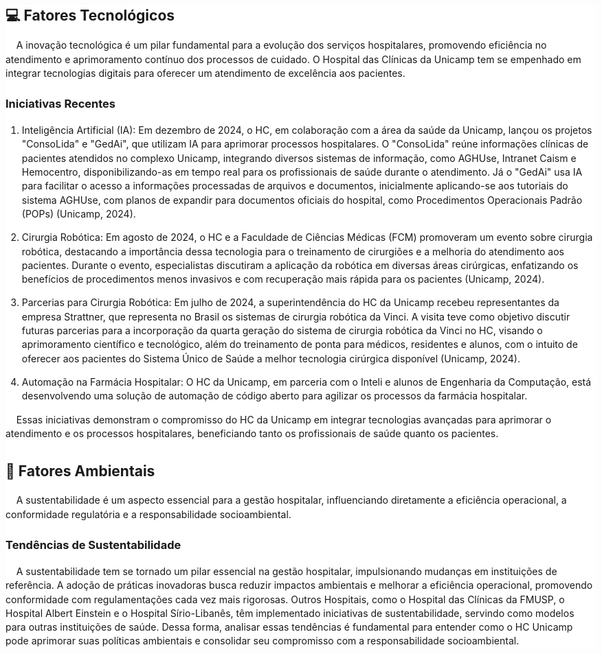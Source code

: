 ## :computer: Fatores Tecnológicos

&nbsp;&nbsp;&nbsp;&nbsp;A inovação tecnológica é um pilar fundamental para a evolução dos serviços hospitalares, promovendo eficiência no atendimento e aprimoramento contínuo dos processos de cuidado. O Hospital das Clínicas da Unicamp tem se empenhado em integrar tecnologias digitais para oferecer um atendimento de excelência aos pacientes.

### Iniciativas Recentes

1. Inteligência Artificial (IA): Em dezembro de 2024, o HC, em colaboração com a área da saúde da Unicamp, lançou os projetos "ConsoLida" e "GedAi", que utilizam IA para aprimorar processos hospitalares. O "ConsoLida" reúne informações clínicas de pacientes atendidos no complexo Unicamp, integrando diversos sistemas de informação, como AGHUse, Intranet Caism e Hemocentro, disponibilizando-as em tempo real para os profissionais de saúde durante o atendimento. Já o "GedAi" usa IA para facilitar o acesso a informações processadas de arquivos e documentos, inicialmente aplicando-se aos tutoriais do sistema AGHUse, com planos de expandir para documentos oficiais do hospital, como Procedimentos Operacionais Padrão (POPs) (Unicamp, 2024). 

2. Cirurgia Robótica: Em agosto de 2024, o HC e a Faculdade de Ciências Médicas (FCM) promoveram um evento sobre cirurgia robótica, destacando a importância dessa tecnologia para o treinamento de cirurgiões e a melhoria do atendimento aos pacientes. Durante o evento, especialistas discutiram a aplicação da robótica em diversas áreas cirúrgicas, enfatizando os benefícios de procedimentos menos invasivos e com recuperação mais rápida para os pacientes (Unicamp, 2024). 

3. Parcerias para Cirurgia Robótica: Em julho de 2024, a superintendência do HC da Unicamp recebeu representantes da empresa Strattner, que representa no Brasil os sistemas de cirurgia robótica da Vinci. A visita teve como objetivo discutir futuras parcerias para a incorporação da quarta geração do sistema de cirurgia robótica da Vinci no HC, visando o aprimoramento científico e tecnológico, além do treinamento de ponta para médicos, residentes e alunos, com o intuito de oferecer aos pacientes do Sistema Único de Saúde a melhor tecnologia cirúrgica disponível (Unicamp, 2024). 

4. Automação na Farmácia Hospitalar: O HC da Unicamp, em parceria com o Inteli e alunos de Engenharia da Computação, está desenvolvendo uma solução de automação de código aberto para agilizar os processos da farmácia hospitalar.

&nbsp;&nbsp;&nbsp;&nbsp;Essas iniciativas demonstram o compromisso do HC da Unicamp em integrar tecnologias avançadas para aprimorar o atendimento e os processos hospitalares, beneficiando tanto os profissionais de saúde quanto os pacientes.

## :seedling: Fatores Ambientais

&nbsp;&nbsp;&nbsp;&nbsp;A sustentabilidade é um aspecto essencial para a gestão hospitalar, influenciando diretamente a eficiência operacional, a conformidade regulatória e a responsabilidade socioambiental.

### Tendências de Sustentabilidade

&nbsp;&nbsp;&nbsp;&nbsp;A sustentabilidade tem se tornado um pilar essencial na gestão hospitalar, impulsionando mudanças em instituições de referência. A adoção de práticas inovadoras busca reduzir impactos ambientais e melhorar a eficiência operacional, promovendo conformidade com regulamentações cada vez mais rigorosas. Outros Hospitais, como o Hospital das Clínicas da FMUSP, o Hospital Albert Einstein e o Hospital Sírio-Libanês, têm implementado iniciativas de sustentabilidade, servindo como modelos para outras instituições de saúde. Dessa forma, analisar essas tendências é fundamental para entender como o HC Unicamp pode aprimorar suas políticas ambientais e consolidar seu compromisso com a responsabilidade socioambiental.

